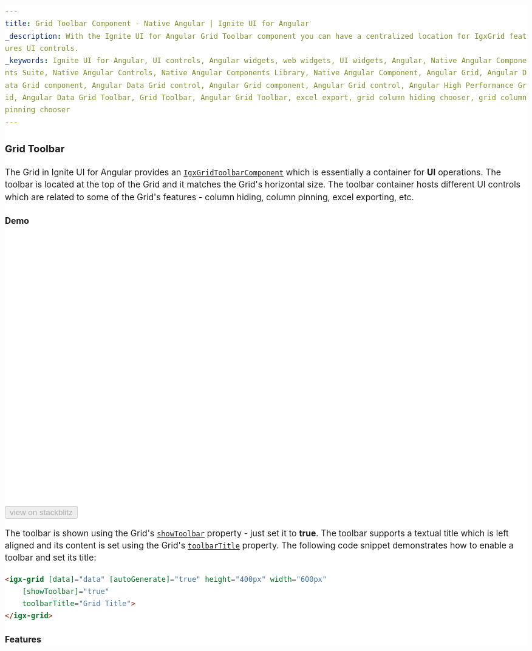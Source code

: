 ```yaml
---
title: Grid Toolbar Component - Native Angular | Ignite UI for Angular
_description: With the Ignite UI for Angular Grid Toolbar component you can have a centralized location for IgxGrid features UI controls.
_keywords: Ignite UI for Angular, UI controls, Angular widgets, web widgets, UI widgets, Angular, Native Angular Components Suite, Native Angular Controls, Native Angular Components Library, Native Angular Component, Angular Grid, Angular Data Grid component, Angular Data Grid control, Angular Grid component, Angular Grid control, Angular High Performance Grid, Angular Data Grid Toolbar, Grid Toolbar, Angular Grid Toolbar, excel export, grid column hiding chooser, grid column pinning chooser
---
```


### Grid Toolbar

The Grid in Ignite UI for Angular provides an [`IgxGridToolbarComponent`]({environment:angularApiUrl}/classes/igxgridtoolbarcomponent.html) which is essentially a container for **UI** operations. The toolbar is located at the top of the Grid and it matches the Grid's horizontal size. The toolbar container hosts different UI controls which are related to some of the Grid's features - column hiding, column pinning, excel exporting, etc.

#### Demo


<div class="sample-container loading" style="height:420px">
    <iframe id="grid-toolbar-sample-1-iframe" src='{environment:demosBaseUrl}/grid/grid-toolbar-sample-1' width="100%" height="100%" seamless frameBorder="0" onload="onSampleIframeContentLoaded(this);"></iframe>
</div>
<br/>
<div>
<button data-localize="stackblitz" disabled class="stackblitz-btn" data-iframe-id="grid-toolbar-sample-1-iframe" data-demos-base-url="{environment:demosBaseUrl}">view on stackblitz</button>
</div>




The toolbar is shown using the Grid's [`showToolbar`]({environment:angularApiUrl}/classes/igxgridcomponent.html#showtoolbar) property - just set it to **true**. The toolbar supports a textual title which is left aligned and its content is set using the Grid's [`toolbarTitle`]({environment:angularApiUrl}/classes/igxgridcomponent.html#toolbartitle) property. The following code snippet demonstrates how to enable a toolbar and set its title:


```html
<igx-grid [data]="data" [autoGenerate]="true" height="400px" width="600px"
    [showToolbar]="true"
    toolbarTitle="Grid Title">
</igx-grid>
```




#### Features
